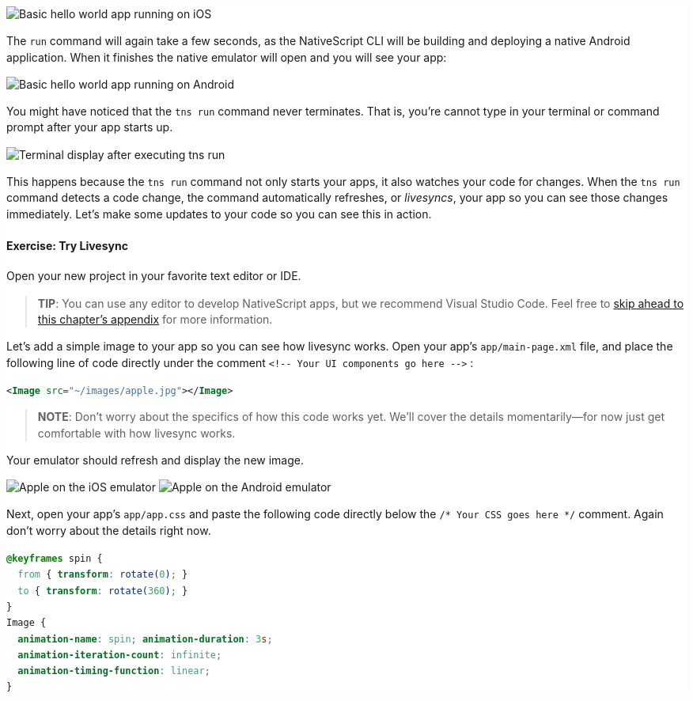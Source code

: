 ![Basic hello world app running on iOS](../img/cli-getting-started/angular/chapter1/ios/1.png)

<div class="exercise-end"></div>

The `run` command will again take a few seconds, as the NativeScript CLI will be building and deploying a native Android application. When it finishes the native emulator will open and you will see your app:

![Basic hello world app running on Android](../img/cli-getting-started/angular/chapter1/android/1.png)

You might have noticed that the `tns run` command never terminates. That is, you’re cannot type in your terminal or command prompt after your app starts up.

<img src="../img/cli-getting-started/nativescript/chapter1/terminal-1.png" alt="Terminal display after executing tns run" class="plain">

This happens because the `tns run` command not only starts your apps, it also watches your code for changes. When the `tns run` command detects a code change, the command automatically refreshes, or _livesyncs_, your app so you can see those changes immediately. Let’s make some updates to your code so you can see this in action.

<h4 class="exercise-start">
    <b>Exercise</b>: Try Livesync
</h4>

Open your new project in your favorite text editor or IDE.

> **TIP**: You can use any editor to develop NativeScript apps, but we recommend Visual Studio Code. Feel free to [skip ahead to this chapter’s appendix](#appendix-a-choosing-an-editor) for more information.

Let’s add a simple image to your app so you can see how livesync works. Open your app’s  `app/main-page.xml` file, and place the following line of code directly under the comment `<!-- Your UI components go here -->` :

``` XML
<Image src="~/images/apple.jpg"></Image>
```

> **NOTE**: Don’t worry about the specifics of how this code works yet. We’ll cover the details momentarily—for now just get comfortable with how livesync works.

Your emulator should refresh and display the new image.

![Apple on the iOS emulator](../img/cli-getting-started/angular/chapter1/ios/2.png)
![Apple on the Android emulator](../img/cli-getting-started/angular/chapter1/android/2.png)

Next, open your app’s `app/app.css` and paste the following code directly below the `/* Your CSS goes here */` comment. Again don’t worry about the details right now.

``` CSS
@keyframes spin {
  from { transform: rotate(0); }
  to { transform: rotate(360); }
}
Image {
  animation-name: spin; animation-duration: 3s;
  animation-iteration-count: infinite;
  animation-timing-function: linear;
}
```
